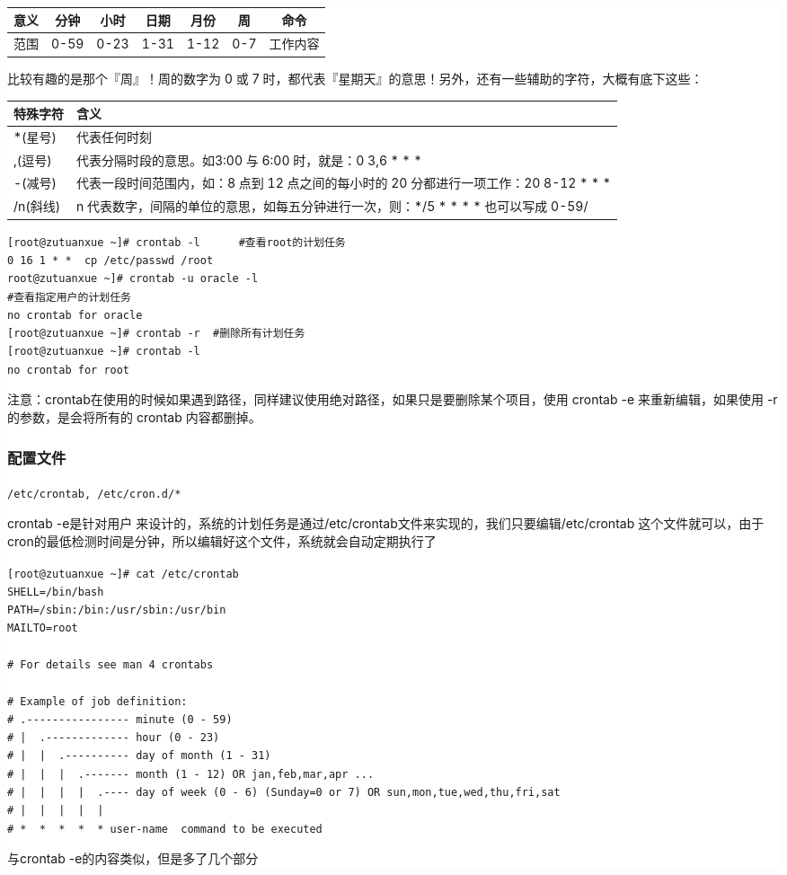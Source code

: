|意义|分钟|小时|日期|月份|周|命令|
| ------| ------| ------| ------| ------| -----| ----------|
|范围|0-59|0-23|1-31|1-12|0-7|工作内容|

比较有趣的是那个『周』！周的数字为 0 或 7 时，都代表『星期天』的意思！另外，还有一些辅助的字符，大概有底下这些：

|特殊字符|含义|
| :---------| :--------------------------------------------------------------------------------------|
|*(星号)|代表任何时刻|
|,(逗号)|代表分隔时段的意思。如3:00 与 6:00 时，就是：0 3,6 * * *|
|-(减号)|代表一段时间范围内，如：8 点到 12 点之间的每小时的 20 分都进行一项工作：20 8-12 * * *|
|/n(斜线)|n 代表数字，间隔的单位的意思，如每五分钟进行一次，则：*/5 * * * * 也可以写成 0-59/|

```
[root@zutuanxue ~]# crontab -l		#查看root的计划任务
0 16 1 * *	cp /etc/passwd /root
root@zutuanxue ~]# crontab -u oracle -l
#查看指定用户的计划任务
no crontab for oracle
[root@zutuanxue ~]# crontab -r	#删除所有计划任务
[root@zutuanxue ~]# crontab -l
no crontab for root
```

注意：crontab在使用的时候如果遇到路径，同样建议使用绝对路径，如果只是要删除某个项目，使用 crontab -e 来重新编辑，如果使用 -r 的参数，是会将所有的 crontab 内容都删掉。

### 配置文件

​`/etc/crontab, /etc/cron.d/*`​

crontab -e是针对用户 来设计的，系统的计划任务是通过/etc/crontab文件来实现的，我们只要编辑/etc/crontab 这个文件就可以，由于cron的最低检测时间是分钟，所以编辑好这个文件，系统就会自动定期执行了

```
[root@zutuanxue ~]# cat /etc/crontab
SHELL=/bin/bash
PATH=/sbin:/bin:/usr/sbin:/usr/bin
MAILTO=root

# For details see man 4 crontabs

# Example of job definition:
# .---------------- minute (0 - 59)
# |  .------------- hour (0 - 23)
# |  |  .---------- day of month (1 - 31)
# |  |  |  .------- month (1 - 12) OR jan,feb,mar,apr ...
# |  |  |  |  .---- day of week (0 - 6) (Sunday=0 or 7) OR sun,mon,tue,wed,thu,fri,sat
# |  |  |  |  |
# *  *  *  *  * user-name  command to be executed
```

与crontab -e的内容类似，但是多了几个部分
